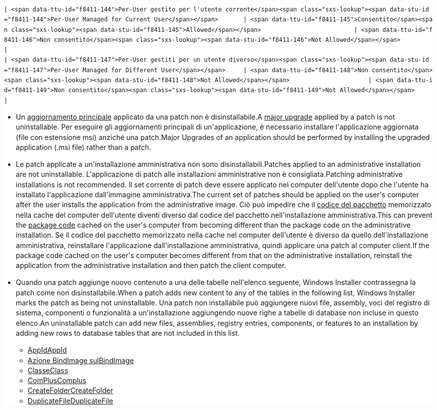     | <span data-ttu-id="f8411-144">Per-User gestito per l'utente corrente</span><span class="sxs-lookup"><span data-stu-id="f8411-144">Per-User Managed for Current User</span></span>       | <span data-ttu-id="f8411-145">Consentito</span><span class="sxs-lookup"><span data-stu-id="f8411-145">Allowed</span></span>                          | <span data-ttu-id="f8411-146">Non consentito</span><span class="sxs-lookup"><span data-stu-id="f8411-146">Not Allowed</span></span>                                                                                                                                                                                                                                                                                                      |
    | <span data-ttu-id="f8411-147">Per-User gestiti per un utente diverso</span><span class="sxs-lookup"><span data-stu-id="f8411-147">Per-User Managed for Different User</span></span>     | <span data-ttu-id="f8411-148">Non consentito</span><span class="sxs-lookup"><span data-stu-id="f8411-148">Not Allowed</span></span>                      | <span data-ttu-id="f8411-149">Non consentito</span><span class="sxs-lookup"><span data-stu-id="f8411-149">Not Allowed</span></span>                                                                                                                                                                                                                                                                                                      |

    

     

-   <span data-ttu-id="f8411-150">Un [aggiornamento principale](major-upgrades.md) applicato da una patch non è disinstallabile.</span><span class="sxs-lookup"><span data-stu-id="f8411-150">A [major upgrade](major-upgrades.md) applied by a patch is not uninstallable.</span></span> <span data-ttu-id="f8411-151">Per eseguire gli aggiornamenti principali di un'applicazione, è necessario installare l'applicazione aggiornata (file con estensione msi) anziché una patch.</span><span class="sxs-lookup"><span data-stu-id="f8411-151">Major Upgrades of an application should be performed by installing the upgraded application (.msi file) rather than a patch.</span></span>
-   <span data-ttu-id="f8411-152">Le patch applicate a un'installazione amministrativa non sono disinstallabili.</span><span class="sxs-lookup"><span data-stu-id="f8411-152">Patches applied to an administrative installation are not uninstallable.</span></span> <span data-ttu-id="f8411-153">L'applicazione di patch alle installazioni amministrative non è consigliata.</span><span class="sxs-lookup"><span data-stu-id="f8411-153">Patching administrative installations is not recommended.</span></span> <span data-ttu-id="f8411-154">Il set corrente di patch deve essere applicato nel computer dell'utente dopo che l'utente ha installato l'applicazione dall'immagine amministrativa.</span><span class="sxs-lookup"><span data-stu-id="f8411-154">The current set of patches should be applied on the user's computer after the user installs the application from the administrative image.</span></span> <span data-ttu-id="f8411-155">Ciò può impedire che il [codice del pacchetto](package-codes.md) memorizzato nella cache del computer dell'utente diventi diverso dal codice del pacchetto nell'installazione amministrativa.</span><span class="sxs-lookup"><span data-stu-id="f8411-155">This can prevent the [package code](package-codes.md) cached on the user's computer from becoming different than the package code on the administrative installation.</span></span> <span data-ttu-id="f8411-156">Se il codice del pacchetto memorizzato nella cache nel computer dell'utente è diverso da quello dell'installazione amministrativa, reinstallare l'applicazione dall'installazione amministrativa, quindi applicare una patch al computer client.</span><span class="sxs-lookup"><span data-stu-id="f8411-156">If the package code cached on the user's computer becomes different from that on the administrative installation, reinstall the application from the administrative installation and then patch the client computer.</span></span>
-   <span data-ttu-id="f8411-157">Quando una patch aggiunge nuovo contenuto a una delle tabelle nell'elenco seguente, Windows Installer contrassegna la patch come non disinstallabile.</span><span class="sxs-lookup"><span data-stu-id="f8411-157">When a patch adds new content to any of the tables in the following list, Windows Installer marks the patch as being not uninstallable.</span></span> <span data-ttu-id="f8411-158">Una patch non installabile può aggiungere nuovi file, assembly, voci del registro di sistema, componenti o funzionalità a un'installazione aggiungendo nuove righe a tabelle di database non incluse in questo elenco.</span><span class="sxs-lookup"><span data-stu-id="f8411-158">An uninstallable patch can add new files, assemblies, registry entries, components, or features to an installation by adding new rows to database tables that are not included in this list.</span></span>

    -   [<span data-ttu-id="f8411-159">AppId</span><span class="sxs-lookup"><span data-stu-id="f8411-159">AppId</span></span>](appid-table.md)
    -   [<span data-ttu-id="f8411-160">Azione BindImage sul</span><span class="sxs-lookup"><span data-stu-id="f8411-160">BindImage</span></span>](bindimage-table.md)
    -   [<span data-ttu-id="f8411-161">Classe</span><span class="sxs-lookup"><span data-stu-id="f8411-161">Class</span></span>](class-table.md)
    -   [<span data-ttu-id="f8411-162">ComPlus</span><span class="sxs-lookup"><span data-stu-id="f8411-162">Complus</span></span>](complus-table.md)
    -   [<span data-ttu-id="f8411-163">CreateFolder</span><span class="sxs-lookup"><span data-stu-id="f8411-163">CreateFolder</span></span>](createfolder-table.md)
    -   [<span data-ttu-id="f8411-164">DuplicateFile</span><span class="sxs-lookup"><span data-stu-id="f8411-164">DuplicateFile</span></span>](duplicatefile-table.md)